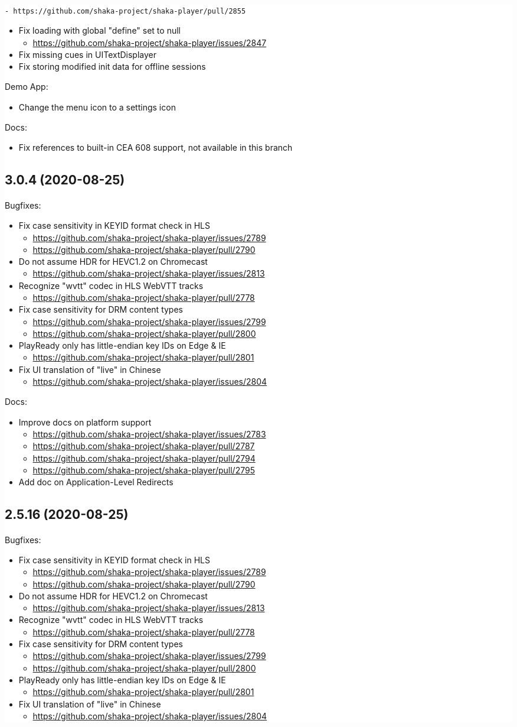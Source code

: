     - https://github.com/shaka-project/shaka-player/pull/2855
  - Fix loading with global "define" set to null
    - https://github.com/shaka-project/shaka-player/issues/2847
  - Fix missing cues in UITextDisplayer
  - Fix storing modified init data for offline sessions

Demo App:
  - Change the menu icon to a settings icon

Docs:
  - Fix references to built-in CEA 608 support, not available in this branch


## 3.0.4 (2020-08-25)

Bugfixes:
  - Fix case sensitivity in KEYID format check in HLS
    - https://github.com/shaka-project/shaka-player/issues/2789
    - https://github.com/shaka-project/shaka-player/pull/2790
  - Do not assume HDR for HEVC1.2 on Chromecast
    - https://github.com/shaka-project/shaka-player/issues/2813
  - Recognize "wvtt" codec in HLS WebVTT tracks
    - https://github.com/shaka-project/shaka-player/pull/2778
  - Fix case sensitivity for DRM content types
    - https://github.com/shaka-project/shaka-player/issues/2799
    - https://github.com/shaka-project/shaka-player/pull/2800
  - PlayReady only has little-endian key IDs on Edge & IE
    - https://github.com/shaka-project/shaka-player/pull/2801
  - Fix UI translation of "live" in Chinese
    - https://github.com/shaka-project/shaka-player/issues/2804

Docs:
  - Improve docs on platform support
    - https://github.com/shaka-project/shaka-player/issues/2783
    - https://github.com/shaka-project/shaka-player/pull/2787
    - https://github.com/shaka-project/shaka-player/pull/2794
    - https://github.com/shaka-project/shaka-player/pull/2795
  - Add doc on Application-Level Redirects


## 2.5.16 (2020-08-25)

Bugfixes:
  - Fix case sensitivity in KEYID format check in HLS
    - https://github.com/shaka-project/shaka-player/issues/2789
    - https://github.com/shaka-project/shaka-player/pull/2790
  - Do not assume HDR for HEVC1.2 on Chromecast
    - https://github.com/shaka-project/shaka-player/issues/2813
  - Recognize "wvtt" codec in HLS WebVTT tracks
    - https://github.com/shaka-project/shaka-player/pull/2778
  - Fix case sensitivity for DRM content types
    - https://github.com/shaka-project/shaka-player/issues/2799
    - https://github.com/shaka-project/shaka-player/pull/2800
  - PlayReady only has little-endian key IDs on Edge & IE
    - https://github.com/shaka-project/shaka-player/pull/2801
  - Fix UI translation of "live" in Chinese
    - https://github.com/shaka-project/shaka-player/issues/2804
